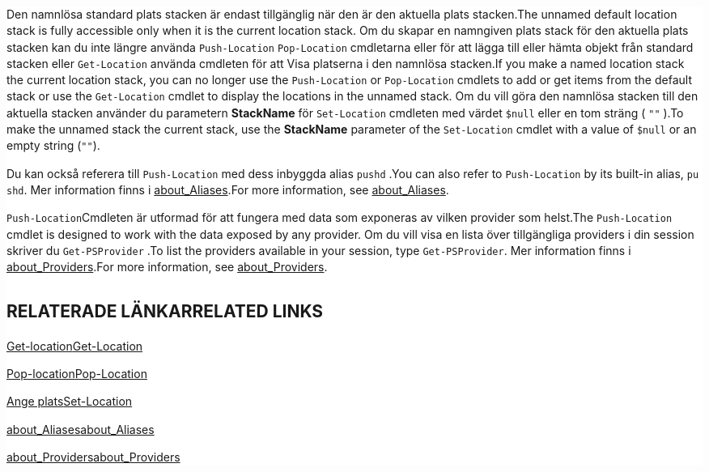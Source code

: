 <span data-ttu-id="45eb1-191">Den namnlösa standard plats stacken är endast tillgänglig när den är den aktuella plats stacken.</span><span class="sxs-lookup"><span data-stu-id="45eb1-191">The unnamed default location stack is fully accessible only when it is the current location stack.</span></span>
<span data-ttu-id="45eb1-192">Om du skapar en namngiven plats stack för den aktuella plats stacken kan du inte längre använda `Push-Location` `Pop-Location` cmdletarna eller för att lägga till eller hämta objekt från standard stacken eller `Get-Location` använda cmdleten för att Visa platserna i den namnlösa stacken.</span><span class="sxs-lookup"><span data-stu-id="45eb1-192">If you make a named location stack the current location stack, you can no longer use the `Push-Location` or `Pop-Location` cmdlets to add or get items from the default stack or use the `Get-Location` cmdlet to display the locations in the unnamed stack.</span></span> <span data-ttu-id="45eb1-193">Om du vill göra den namnlösa stacken till den aktuella stacken använder du parametern **StackName** för `Set-Location` cmdleten med värdet `$null` eller en tom sträng ( `""` ).</span><span class="sxs-lookup"><span data-stu-id="45eb1-193">To make the unnamed stack the current stack, use the **StackName** parameter of the `Set-Location` cmdlet with a value of `$null` or an empty string (`""`).</span></span>

<span data-ttu-id="45eb1-194">Du kan också referera till `Push-Location` med dess inbyggda alias `pushd` .</span><span class="sxs-lookup"><span data-stu-id="45eb1-194">You can also refer to `Push-Location` by its built-in alias, `pushd`.</span></span> <span data-ttu-id="45eb1-195">Mer information finns i [about_Aliases](../Microsoft.PowerShell.Core/About/about_Aliases.md).</span><span class="sxs-lookup"><span data-stu-id="45eb1-195">For more information, see [about_Aliases](../Microsoft.PowerShell.Core/About/about_Aliases.md).</span></span>

<span data-ttu-id="45eb1-196">`Push-Location`Cmdleten är utformad för att fungera med data som exponeras av vilken provider som helst.</span><span class="sxs-lookup"><span data-stu-id="45eb1-196">The `Push-Location` cmdlet is designed to work with the data exposed by any provider.</span></span> <span data-ttu-id="45eb1-197">Om du vill visa en lista över tillgängliga providers i din session skriver du `Get-PSProvider` .</span><span class="sxs-lookup"><span data-stu-id="45eb1-197">To list the providers available in your session, type `Get-PSProvider`.</span></span> <span data-ttu-id="45eb1-198">Mer information finns i [about_Providers](../Microsoft.PowerShell.Core/About/about_Providers.md).</span><span class="sxs-lookup"><span data-stu-id="45eb1-198">For more information, see [about_Providers](../Microsoft.PowerShell.Core/About/about_Providers.md).</span></span>

## <span data-ttu-id="45eb1-199">RELATERADE LÄNKAR</span><span class="sxs-lookup"><span data-stu-id="45eb1-199">RELATED LINKS</span></span>

[<span data-ttu-id="45eb1-200">Get-location</span><span class="sxs-lookup"><span data-stu-id="45eb1-200">Get-Location</span></span>](Get-Location.md)

[<span data-ttu-id="45eb1-201">Pop-location</span><span class="sxs-lookup"><span data-stu-id="45eb1-201">Pop-Location</span></span>](Pop-Location.md)

[<span data-ttu-id="45eb1-202">Ange plats</span><span class="sxs-lookup"><span data-stu-id="45eb1-202">Set-Location</span></span>](Set-Location.md)

[<span data-ttu-id="45eb1-203">about_Aliases</span><span class="sxs-lookup"><span data-stu-id="45eb1-203">about_Aliases</span></span>](../Microsoft.PowerShell.Core/About/about_Aliases.md)

[<span data-ttu-id="45eb1-204">about_Providers</span><span class="sxs-lookup"><span data-stu-id="45eb1-204">about_Providers</span></span>](../Microsoft.PowerShell.Core/About/about_Providers.md)
